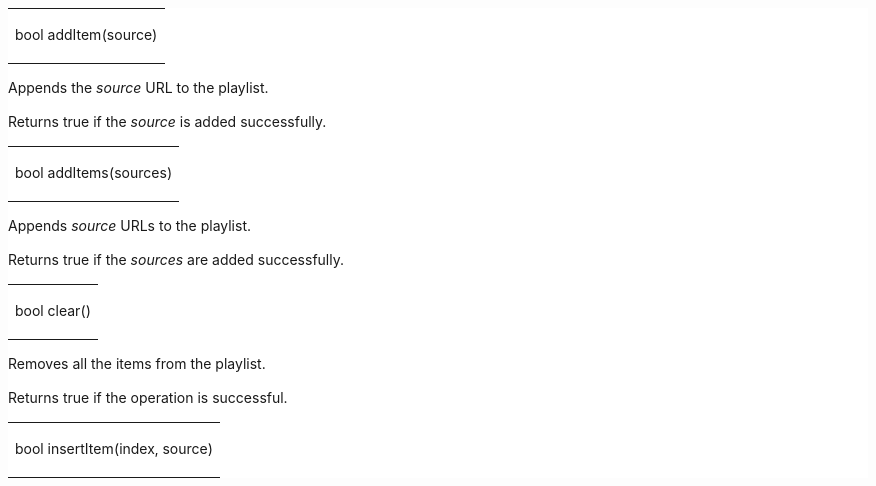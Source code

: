 <table>
<colgroup>
<col width="100%" />
</colgroup>
<tbody>
<tr class="odd">
<td><p><span id="addItem-method"></span><span class="type">bool</span> <span class="name">addItem</span>(<span class="type">source</span>)</p></td>
</tr>
</tbody>
</table>

Appends the *source* URL to the playlist.

Returns true if the *source* is added successfully.

<table>
<colgroup>
<col width="100%" />
</colgroup>
<tbody>
<tr class="odd">
<td><p><span id="addItems-method"></span><span class="type">bool</span> <span class="name">addItems</span>(<span class="type">sources</span>)</p></td>
</tr>
</tbody>
</table>

Appends *source* URLs to the playlist.

Returns true if the *sources* are added successfully.

<table>
<colgroup>
<col width="100%" />
</colgroup>
<tbody>
<tr class="odd">
<td><p><span id="clear-method"></span><span class="type">bool</span> <span class="name">clear</span>()</p></td>
</tr>
</tbody>
</table>

Removes all the items from the playlist.

Returns true if the operation is successful.

<table>
<colgroup>
<col width="100%" />
</colgroup>
<tbody>
<tr class="odd">
<td><p><span id="insertItem-method"></span><span class="type">bool</span> <span class="name">insertItem</span>(<span class="type">index</span>, <span class="type">source</span>)</p></td>
</tr>
</tbody>
</table>
